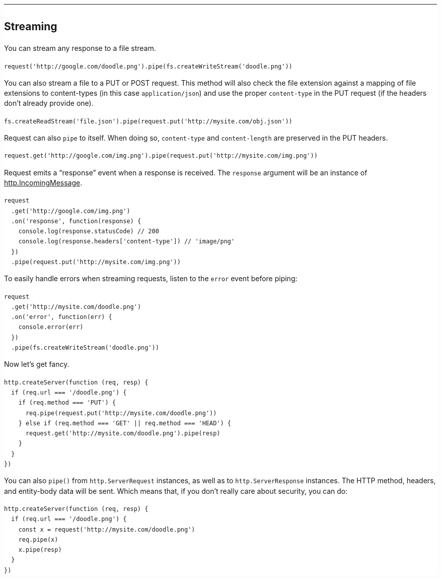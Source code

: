 ------------------------------------------------------------------------

Streaming
---------

You can stream any response to a file stream.

    request('http://google.com/doodle.png').pipe(fs.createWriteStream('doodle.png'))

You can also stream a file to a PUT or POST request. This method will also check the file extension against a mapping of file extensions to content-types (in this case `application/json`) and use the proper `content-type` in the PUT request (if the headers don’t already provide one).

    fs.createReadStream('file.json').pipe(request.put('http://mysite.com/obj.json'))

Request can also `pipe` to itself. When doing so, `content-type` and `content-length` are preserved in the PUT headers.

    request.get('http://google.com/img.png').pipe(request.put('http://mysite.com/img.png'))

Request emits a “response” event when a response is received. The `response` argument will be an instance of [http.IncomingMessage](https://nodejs.org/api/http.html#http_class_http_incomingmessage).

    request
      .get('http://google.com/img.png')
      .on('response', function(response) {
        console.log(response.statusCode) // 200
        console.log(response.headers['content-type']) // 'image/png'
      })
      .pipe(request.put('http://mysite.com/img.png'))

To easily handle errors when streaming requests, listen to the `error` event before piping:

    request
      .get('http://mysite.com/doodle.png')
      .on('error', function(err) {
        console.error(err)
      })
      .pipe(fs.createWriteStream('doodle.png'))

Now let’s get fancy.

    http.createServer(function (req, resp) {
      if (req.url === '/doodle.png') {
        if (req.method === 'PUT') {
          req.pipe(request.put('http://mysite.com/doodle.png'))
        } else if (req.method === 'GET' || req.method === 'HEAD') {
          request.get('http://mysite.com/doodle.png').pipe(resp)
        }
      }
    })

You can also `pipe()` from `http.ServerRequest` instances, as well as to `http.ServerResponse` instances. The HTTP method, headers, and entity-body data will be sent. Which means that, if you don’t really care about security, you can do:

    http.createServer(function (req, resp) {
      if (req.url === '/doodle.png') {
        const x = request('http://mysite.com/doodle.png')
        req.pipe(x)
        x.pipe(resp)
      }
    })
